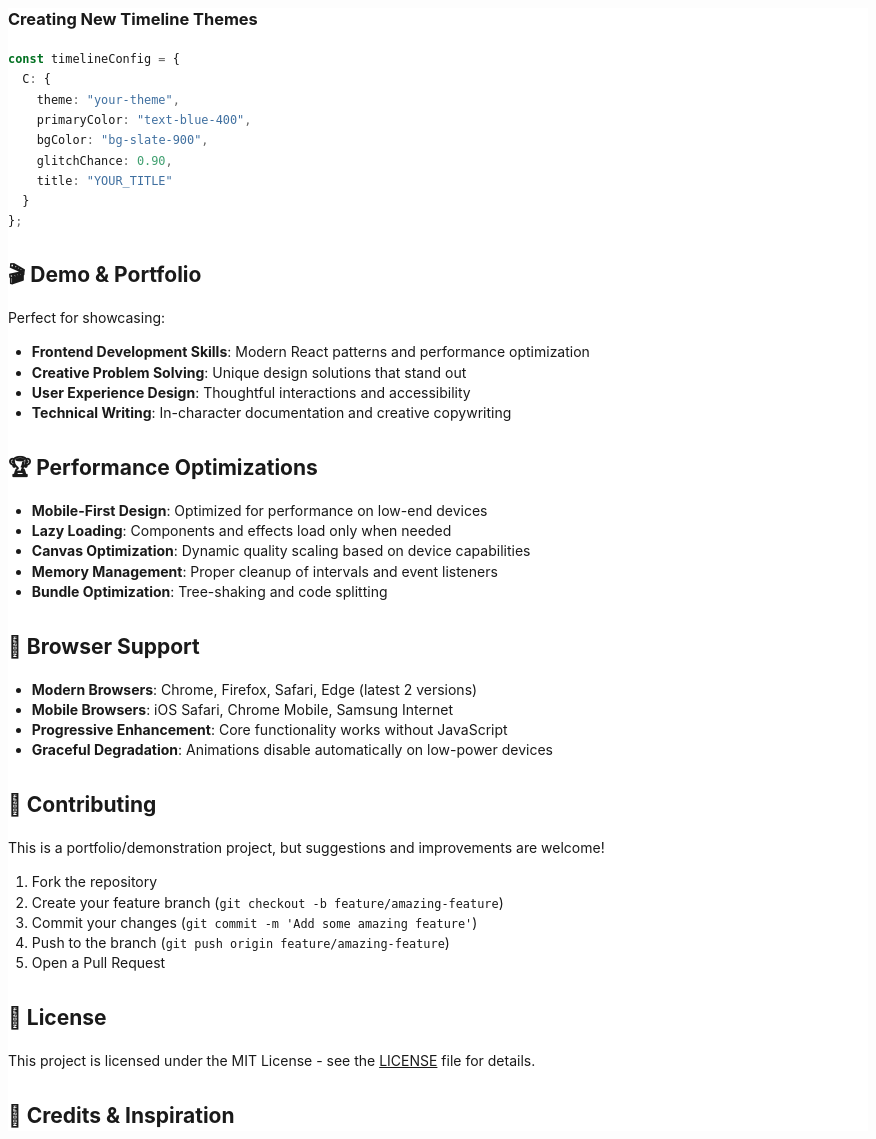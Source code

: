 ### Creating New Timeline Themes
```typescript
const timelineConfig = {
  C: {
    theme: "your-theme",
    primaryColor: "text-blue-400",
    bgColor: "bg-slate-900",
    glitchChance: 0.90,
    title: "YOUR_TITLE"
  }
};
```

## 🎬 Demo & Portfolio

Perfect for showcasing:
- **Frontend Development Skills**: Modern React patterns and performance optimization
- **Creative Problem Solving**: Unique design solutions that stand out
- **User Experience Design**: Thoughtful interactions and accessibility
- **Technical Writing**: In-character documentation and creative copywriting

## 🏆 Performance Optimizations

- **Mobile-First Design**: Optimized for performance on low-end devices
- **Lazy Loading**: Components and effects load only when needed
- **Canvas Optimization**: Dynamic quality scaling based on device capabilities
- **Memory Management**: Proper cleanup of intervals and event listeners
- **Bundle Optimization**: Tree-shaking and code splitting

## 📱 Browser Support

- **Modern Browsers**: Chrome, Firefox, Safari, Edge (latest 2 versions)
- **Mobile Browsers**: iOS Safari, Chrome Mobile, Samsung Internet
- **Progressive Enhancement**: Core functionality works without JavaScript
- **Graceful Degradation**: Animations disable automatically on low-power devices

## 🤝 Contributing

This is a portfolio/demonstration project, but suggestions and improvements are welcome!

1. Fork the repository
2. Create your feature branch (`git checkout -b feature/amazing-feature`)
3. Commit your changes (`git commit -m 'Add some amazing feature'`)
4. Push to the branch (`git push origin feature/amazing-feature`)
5. Open a Pull Request

## 📄 License

This project is licensed under the MIT License - see the [LICENSE](LICENSE) file for details.

## 🙏 Credits & Inspiration
